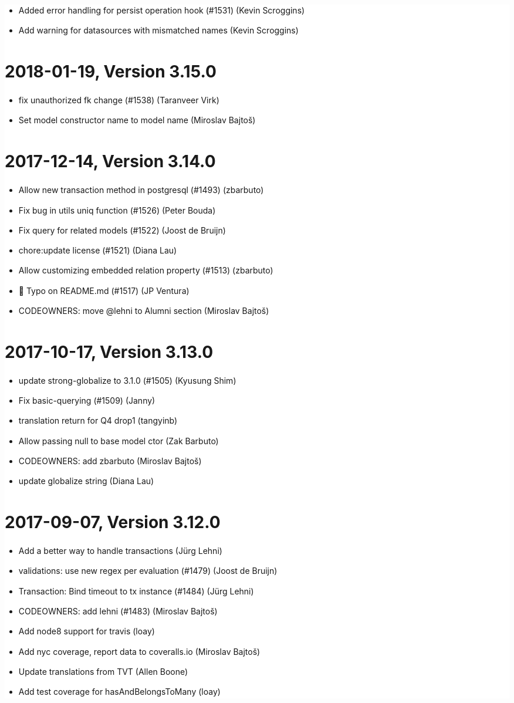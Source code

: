  * Added error handling for persist operation hook (#1531) (Kevin Scroggins)

 * Add warning for datasources with mismatched names (Kevin Scroggins)


2018-01-19, Version 3.15.0
==========================

 * fix unauthorized fk change (#1538) (Taranveer Virk)

 * Set model constructor name to model name (Miroslav Bajtoš)


2017-12-14, Version 3.14.0
==========================

 * Allow new transaction method in postgresql (#1493) (zbarbuto)

 * Fix bug in utils uniq function (#1526) (Peter Bouda)

 * Fix query for related models (#1522) (Joost de Bruijn)

 * chore:update license (#1521) (Diana Lau)

 * Allow customizing embedded relation property (#1513) (zbarbuto)

 * :book: Typo on README.md (#1517) (JP Ventura)

 * CODEOWNERS: move @lehni to Alumni section (Miroslav Bajtoš)


2017-10-17, Version 3.13.0
==========================

 * update strong-globalize to 3.1.0 (#1505) (Kyusung Shim)

 * Fix basic-querying (#1509) (Janny)

 * translation return for Q4 drop1 (tangyinb)

 * Allow passing null to base model ctor (Zak Barbuto)

 * CODEOWNERS: add zbarbuto (Miroslav Bajtoš)

 * update globalize string (Diana Lau)


2017-09-07, Version 3.12.0
==========================

 * Add a better way to handle transactions (Jürg Lehni)

 * validations: use new regex per evaluation (#1479) (Joost de Bruijn)

 * Transaction: Bind timeout to tx instance (#1484) (Jürg Lehni)

 * CODEOWNERS: add lehni (#1483) (Miroslav Bajtoš)

 * Add node8 support for travis (loay)

 * Add nyc coverage, report data to coveralls.io (Miroslav Bajtoš)

 * Update translations from TVT (Allen Boone)

 * Add test coverage for hasAndBelongsToMany (loay)
